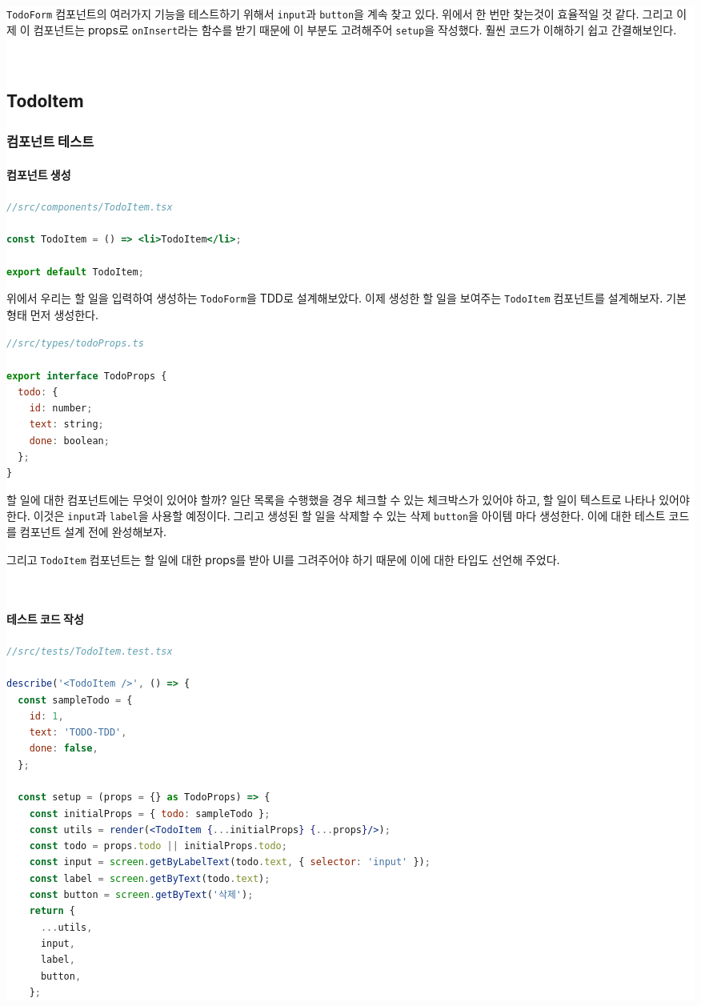 `TodoForm` 컴포넌트의 여러가지 기능을 테스트하기 위해서 `input`과 `button`을 계속 찾고 있다. 위에서 한 번만 찾는것이 효율적일 것 같다. 그리고 이제 이 컴포넌트는 props로 `onInsert`라는 함수를 받기 때문에 이 부분도 고려해주어 `setup`을 작성했다. 훨씬 코드가 이해하기 쉽고 간결해보인다.

<br>

## TodoItem

### 컴포넌트 테스트

#### 컴포넌트 생성

```jsx
//src/components/TodoItem.tsx

const TodoItem = () => <li>TodoItem</li>;

export default TodoItem;

```

위에서 우리는 할 일을 입력하여 생성하는 `TodoForm`을 TDD로 설계해보았다. 이제 생성한 할 일을 보여주는 `TodoItem` 컴포넌트를 설계해보자. 기본 형태 먼저 생성한다.

```jsx
//src/types/todoProps.ts

export interface TodoProps {
  todo: {
    id: number;
    text: string;
    done: boolean;
  };
}
```

할 일에 대한 컴포넌트에는 무엇이 있어야 할까? 일단 목록을 수행했을 경우 체크할 수 있는 체크박스가 있어야 하고, 할 일이 텍스트로 나타나 있어야 한다. 이것은 `input`과 `label`을 사용할 예정이다. 그리고 생성된 할 일을 삭제할 수 있는 삭제 `button`을 아이템 마다 생성한다. 이에 대한 테스트 코드를 컴포넌트 설계 전에 완성해보자.

그리고 `TodoItem` 컴포넌트는 할 일에 대한 props를 받아 UI를 그려주어야 하기 때문에 이에 대한 타입도 선언해 주었다.

<br>

#### 테스트 코드 작성

```jsx
//src/tests/TodoItem.test.tsx

describe('<TodoItem />', () => {
  const sampleTodo = {
    id: 1,
    text: 'TODO-TDD',
    done: false,
  };

  const setup = (props = {} as TodoProps) => {
    const initialProps = { todo: sampleTodo };
    const utils = render(<TodoItem {...initialProps} {...props}/>);
    const todo = props.todo || initialProps.todo;
    const input = screen.getByLabelText(todo.text, { selector: 'input' });
    const label = screen.getByText(todo.text);
    const button = screen.getByText('삭제');
    return {
      ...utils,
      input,
      label,
      button,
    };
```